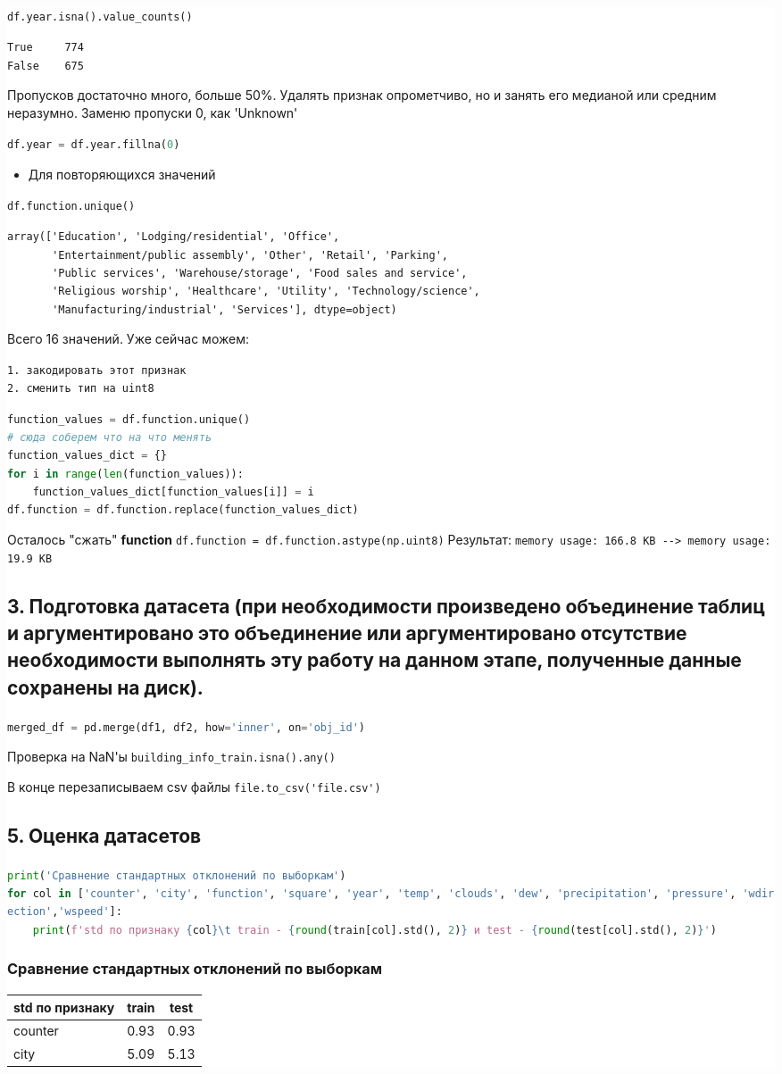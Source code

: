 ```python
df.year.isna().value_counts()
```
```text
True     774
False    675
```
Пропусков достаточно много, больше 50%. Удалять признак опрометчиво, но и занять его медианой или средним неразумно. Заменю пропуски 0, как 'Unknown'
```python
df.year = df.year.fillna(0)
```
* Для повторяющихся значений
```python
df.function.unique()
```
```text
array(['Education', 'Lodging/residential', 'Office',
       'Entertainment/public assembly', 'Other', 'Retail', 'Parking',
       'Public services', 'Warehouse/storage', 'Food sales and service',
       'Religious worship', 'Healthcare', 'Utility', 'Technology/science',
       'Manufacturing/industrial', 'Services'], dtype=object)
```
Всего 16 значений. Уже сейчас можем:

    1. закодировать этот признак
    2. сменить тип на uint8
```python
function_values = df.function.unique()
# сюда соберем что на что менять
function_values_dict = {}
for i in range(len(function_values)):
    function_values_dict[function_values[i]] = i
df.function = df.function.replace(function_values_dict)
```
Осталось "сжать" **function**
`df.function = df.function.astype(np.uint8)`
Результат:
`memory usage: 166.8 KB --> memory usage: 19.9 KB`

## 3. Подготовка датасета (при необходимости произведено объединение таблиц и аргументировано это объединение или аргументировано отсутствие необходимости выполнять эту работу на данном этапе, полученные данные сохранены на диск).
```python
merged_df = pd.merge(df1, df2, how='inner', on='obj_id')
```
Проверка на NaN'ы `building_info_train.isna().any()`

В конце перезаписываем csv файлы `file.to_csv('file.csv')`

## 5. Оценка датасетов
```python
print('Сравнение стандартных отклонений по выборкам')
for col in ['counter', 'city', 'function', 'square', 'year', 'temp', 'clouds', 'dew', 'precipitation', 'pressure', 'wdirection','wspeed']:
    print(f'std по признаку {col}\t train - {round(train[col].std(), 2)} и test - {round(test[col].std(), 2)}')
```
### Сравнение стандартных отклонений по выборкам
| std по признаку  | train     | test      |
|------------------|-----------|-----------|
| counter          | 0.93      | 0.93      |
| city             | 5.09      | 5.13      |